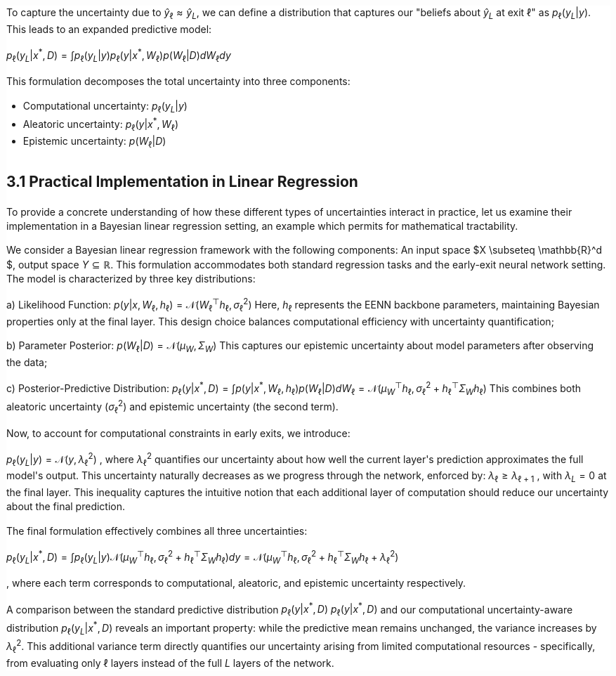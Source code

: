 To capture the uncertainty due to $\hat{y}_\ell \approx \hat{y}_L$, we can define a distribution that captures our "beliefs about $\hat{y}_L$ at exit $\ell$" as $p_\ell(y_L|y)$. This leads to an expanded predictive model:

$p_\ell(y_L|x^*,D) = \int p_\ell(y_L|y) p_\ell(y|x^*,W_\ell) p(W_\ell|D) dW_\ell dy$

This formulation decomposes the total uncertainty into three components:
-   Computational uncertainty: $p_\ell(y_L|y)$
-   Aleatoric uncertainty: $p_\ell(y|x^*,W_\ell)$
-   Epistemic uncertainty: $p(W_\ell|D)$

## 3.1 Practical Implementation in Linear Regression

To provide a concrete understanding of how these different types of uncertainties interact in practice, let us examine their implementation in a Bayesian linear regression setting, an example which permits for mathematical tractability. 

We consider a Bayesian linear regression framework with the following components:
An input space $X \subseteq \mathbb{R}^d $, output space $Y \subseteq \mathbb{R}$. This formulation accommodates both standard regression tasks and the early-exit neural network setting.
The model is characterized by three key distributions: 

a) Likelihood Function: $p(y|x,W_\ell,h_\ell) = \mathcal{N}(W_\ell^\top h_\ell, \sigma_\ell^2)$
Here, $h_\ell$ represents the EENN backbone parameters, maintaining Bayesian properties only at the final layer. This design choice balances computational efficiency with uncertainty quantification; 

b) Parameter Posterior: $p(W_\ell|D) = \mathcal{N}(\mu_W, \Sigma_W)$ 
This captures our epistemic uncertainty about model parameters after observing the data;   

c) Posterior-Predictive Distribution: $p_\ell(y|x^*,D) = \int p(y|x^*, W_\ell, h_\ell)p(W_\ell|D)dW_\ell = \mathcal{N}(\mu_W^\top h_\ell, \sigma_\ell^2 + h_\ell^\top \Sigma_W h_\ell)$
This combines both aleatoric uncertainty ($\sigma_\ell^2$) and epistemic uncertainty (the second term).

Now, to account for computational constraints in early exits, we introduce:
 
$p_\ell(y_L|y) = \mathcal{N}(y, \lambda_\ell^2)$ , where $\lambda_\ell^2$ quantifies our uncertainty about how well the current layer's prediction approximates the full model's output. This uncertainty naturally decreases as we progress through the network, enforced by:
$\lambda_\ell \geq \lambda_{\ell+1}$ , with $\lambda_L = 0$ at the final layer. This inequality captures the intuitive notion that each additional layer of computation should reduce our uncertainty about the final prediction.

The final formulation effectively combines all three uncertainties:
   
$p_\ell(y_L|x^*,D) = \int p_\ell(y_L|y) \mathcal{N}(\mu_W^\top h_\ell, \sigma_\ell^2 + h_\ell^\top \Sigma_W h_\ell) dy = \mathcal{N}(\mu_W^\top h_\ell, \sigma_\ell^2 + h_\ell^\top \Sigma_W h_\ell + \lambda_\ell^2)$

, where each term corresponds to computational, aleatoric, and epistemic uncertainty respectively.

A comparison between the standard predictive distribution $p_\ell(y|x^*,D)$ $p_\ell(y|x^*,D)$ and our computational uncertainty-aware distribution $p_\ell(y_L|x^*,D)$ reveals an important property: while the predictive mean remains unchanged, the variance increases by $\lambda_\ell^2$. This additional variance term directly quantifies our uncertainty arising from limited computational resources - specifically, from evaluating only $\ell$ layers instead of the full $L$ layers of the network.
